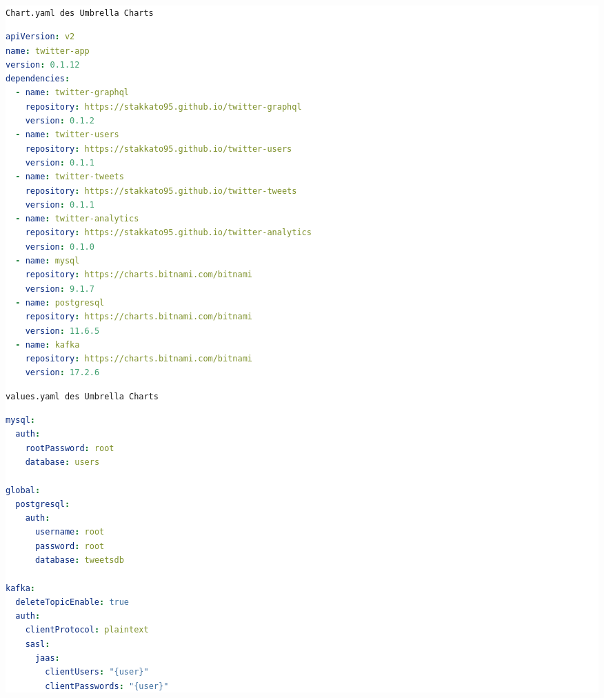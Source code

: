 `Chart.yaml des Umbrella Charts`
```yaml
apiVersion: v2
name: twitter-app
version: 0.1.12
dependencies:
  - name: twitter-graphql
    repository: https://stakkato95.github.io/twitter-graphql
    version: 0.1.2
  - name: twitter-users
    repository: https://stakkato95.github.io/twitter-users
    version: 0.1.1
  - name: twitter-tweets
    repository: https://stakkato95.github.io/twitter-tweets
    version: 0.1.1
  - name: twitter-analytics
    repository: https://stakkato95.github.io/twitter-analytics
    version: 0.1.0
  - name: mysql
    repository: https://charts.bitnami.com/bitnami
    version: 9.1.7
  - name: postgresql
    repository: https://charts.bitnami.com/bitnami
    version: 11.6.5
  - name: kafka
    repository: https://charts.bitnami.com/bitnami
    version: 17.2.6
```

`values.yaml des Umbrella Charts`
```yaml
mysql:
  auth:
    rootPassword: root
    database: users

global:
  postgresql:
    auth:
      username: root
      password: root
      database: tweetsdb

kafka:
  deleteTopicEnable: true
  auth:
    clientProtocol: plaintext
    sasl:
      jaas:
        clientUsers: "{user}"
        clientPasswords: "{user}"
```
